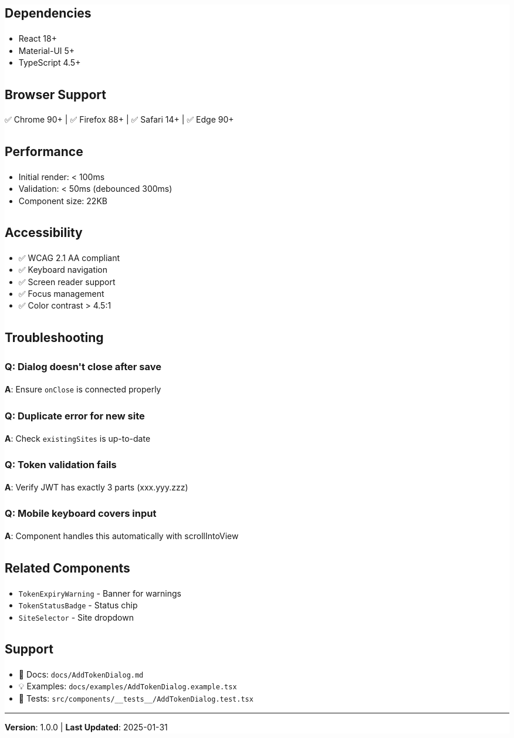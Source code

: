 ## Dependencies

- React 18+
- Material-UI 5+
- TypeScript 4.5+

## Browser Support

✅ Chrome 90+ | ✅ Firefox 88+ | ✅ Safari 14+ | ✅ Edge 90+

## Performance

- Initial render: < 100ms
- Validation: < 50ms (debounced 300ms)
- Component size: 22KB

## Accessibility

- ✅ WCAG 2.1 AA compliant
- ✅ Keyboard navigation
- ✅ Screen reader support
- ✅ Focus management
- ✅ Color contrast > 4.5:1

## Troubleshooting

### Q: Dialog doesn't close after save
**A**: Ensure `onClose` is connected properly

### Q: Duplicate error for new site
**A**: Check `existingSites` is up-to-date

### Q: Token validation fails
**A**: Verify JWT has exactly 3 parts (xxx.yyy.zzz)

### Q: Mobile keyboard covers input
**A**: Component handles this automatically with scrollIntoView

## Related Components

- `TokenExpiryWarning` - Banner for warnings
- `TokenStatusBadge` - Status chip
- `SiteSelector` - Site dropdown

## Support

- 📖 Docs: `docs/AddTokenDialog.md`
- 💡 Examples: `docs/examples/AddTokenDialog.example.tsx`
- 🧪 Tests: `src/components/__tests__/AddTokenDialog.test.tsx`

---

**Version**: 1.0.0 | **Last Updated**: 2025-01-31

